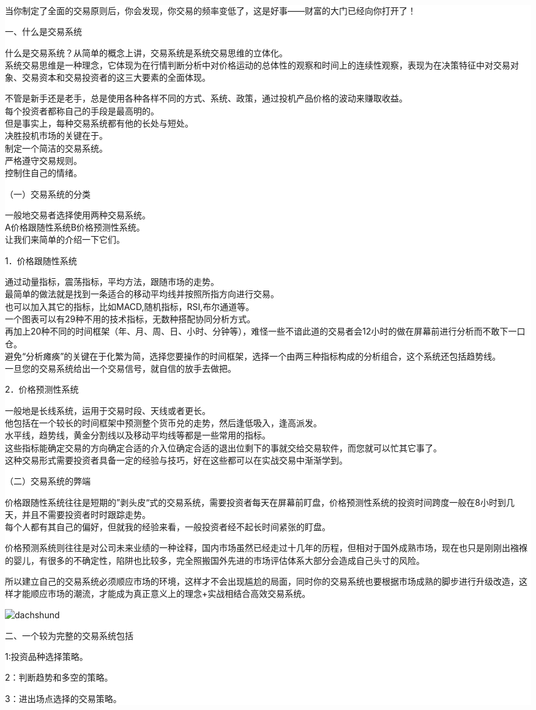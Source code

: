 当你制定了全面的交易原则后，你会发现，你交易的频率变低了，这是好事——财富的大门已经向你打开了！

一、什么是交易系统

什么是交易系统？从简单的概念上讲，交易系统是系统交易思维的立体化。  
系统交易思维是一种理念，它体现为在行情判断分析中对价格运动的总体性的观察和时间上的连续性观察，表现为在决策特征中对交易对象、交易资本和交易投资者的这三大要素的全面体现。  

不管是新手还是老手，总是使用各种各样不同的方式、系统、政策，通过投机产品价格的波动来赚取收益。  
每个投资者都称自己的手段是最高明的。  
但是事实上，每种交易系统都有他的长处与短处。  
决胜投机市场的关键在于。  
制定一个简洁的交易系统。  
严格遵守交易规则。  
控制住自己的情绪。  

（一）交易系统的分类

一般地交易者选择使用两种交易系统。  
A价格跟随性系统B价格预测性系统。  
让我们来简单的介绍一下它们。  

1．价格跟随性系统

通过动量指标，震荡指标，平均方法，跟随市场的走势。  
最简单的做法就是找到一条适合的移动平均线并按照所指方向进行交易。  
也可以加入其它的指标，比如MACD,随机指标，RSI,布尔通道等。  
一个图表可以有29种不用的技术指标，无数种搭配协同分析方式。  
再加上20种不同的时间框架（年、月、周、日、小时、分钟等），难怪一些不谙此道的交易者会12小时的做在屏幕前进行分析而不敢下一口仓。  
避免“分析瘫痪”的关键在于化繁为简，选择您要操作的时间框架，选择一个由两三种指标构成的分析组合，这个系统还包括趋势线。  
一旦您的交易系统给出一个交易信号，就自信的放手去做把。  

2．价格预测性系统

一般地是长线系统，运用于交易时段、天线或者更长。  
他包括在一个较长的时间框架中预测整个货币兑的走势，然后逢低吸入，逢高派发。  
水平线，趋势线，黄金分割线以及移动平均线等都是一些常用的指标。  
这些指标能确定交易的方向确定合适的介入位确定合适的退出位剩下的事就交给交易软件，而您就可以忙其它事了。  
这种交易形式需要投资者具备一定的经验与技巧，好在这些都可以在实战交易中渐渐学到。  

（二）交易系统的弊端

价格跟随性系统往往是短期的”剥头皮“式的交易系统，需要投资者每天在屏幕前盯盘，价格预测性系统的投资时间跨度一般在8小时到几天，并且不需要投资者时时跟踪走势。  
每个人都有其自己的偏好，但就我的经验来看，一般投资者经不起长时间紧张的盯盘。  

价格预测系统则往往是对公司未来业绩的一种诠释，国内市场虽然已经走过十几年的历程，但相对于国外成熟市场，现在也只是刚刚出襁褓的婴儿，有很多的不确定性，陷阱也比较多，完全照搬国外先进的市场评估体系大部分会造成自己头寸的风险。  

所以建立自己的交易系统必须顺应市场的环境，这样才不会出现尴尬的局面，同时你的交易系统也要根据市场成熟的脚步进行升级改造，这样才能顺应市场的潮流，才能成为真正意义上的理念+实战相结合高效交易系统。  

![dachshund](https://cdn.fendou.la/funstoutiao/2020/11/195138630.png "5778F8F5-C60E-4a74-96DB-70CA4E758681.png")

二、一个较为完整的交易系统包括

1:投资品种选择策略。  

2：判断趋势和多空的策略。  

3：进出场点选择的交易策略。  
